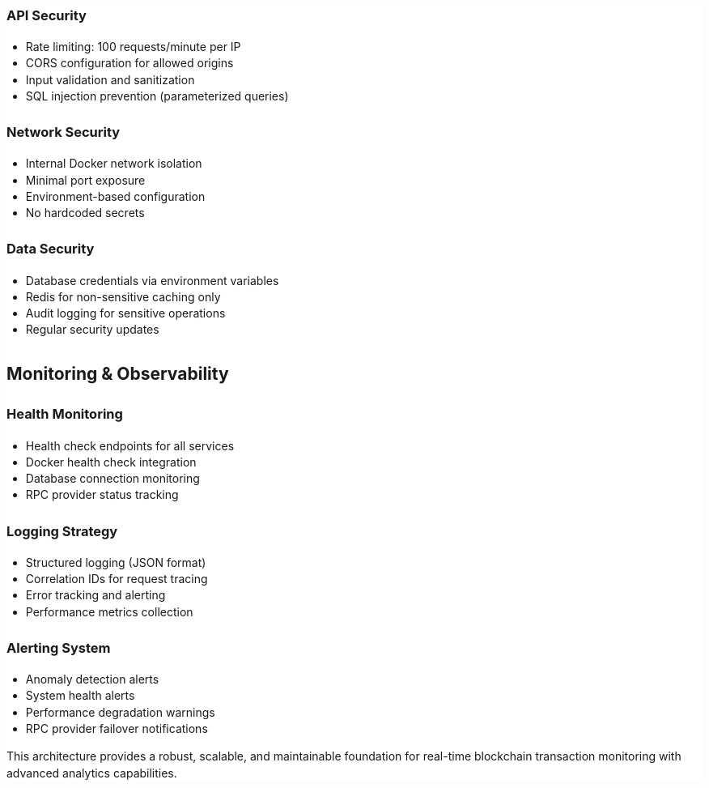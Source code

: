### API Security

- Rate limiting: 100 requests/minute per IP
- CORS configuration for allowed origins
- Input validation and sanitization
- SQL injection prevention (parameterized queries)

### Network Security

- Internal Docker network isolation
- Minimal port exposure
- Environment-based configuration
- No hardcoded secrets

### Data Security

- Database credentials via environment variables
- Redis for non-sensitive caching only
- Audit logging for sensitive operations
- Regular security updates

## Monitoring & Observability

### Health Monitoring

- Health check endpoints for all services
- Docker health check integration
- Database connection monitoring
- RPC provider status tracking

### Logging Strategy

- Structured logging (JSON format)
- Correlation IDs for request tracing
- Error tracking and alerting
- Performance metrics collection

### Alerting System

- Anomaly detection alerts
- System health alerts
- Performance degradation warnings
- RPC provider failover notifications

This architecture provides a robust, scalable, and maintainable foundation for real-time blockchain transaction monitoring with advanced analytics capabilities.
